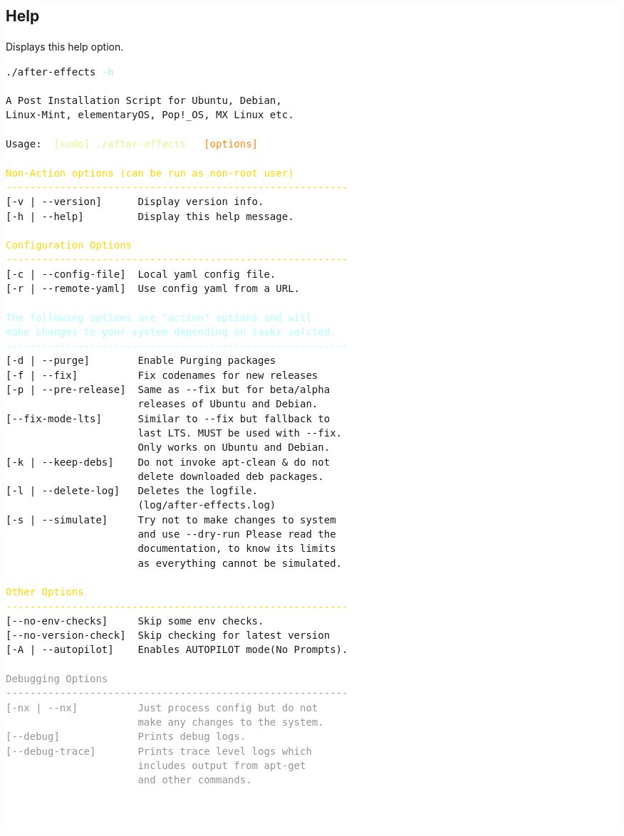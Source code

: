 ## Help

Displays this help option.

<pre>./after-effects <font color="#A1EFE4">-h</font>

A Post Installation Script for Ubuntu, Debian,
Linux-Mint, elementaryOS, Pop!_OS, MX Linux etc.

Usage: <font color="#D7FF87"> [sudo] ./after-effects </font><font color="#FF8700">  [options]</font>

<font color="#FFD700">Non-Action options (can be run as non-root user)</font>
<font color="#FFD700">---------------------------------------------------------</font>
[-v | --version]      Display version info.
[-h | --help]         Display this help message.

<font color="#FFD700">Configuration Options</font>
<font color="#FFD700">---------------------------------------------------------</font>
[-c | --config-file]  Local yaml config file.
[-r | --remote-yaml]  Use config yaml from a URL.

<font color="#AFFFFF">The following options are &quot;action&quot; options and will</font>
<font color="#AFFFFF">make changes to your system depending on tasks selcted.</font>
<font color="#AFFFFF">---------------------------------------------------------</font>
[-d | --purge]        Enable Purging packages
[-f | --fix]          Fix codenames for new releases
[-p | --pre-release]  Same as --fix but for beta/alpha
                      releases of Ubuntu and Debian.
[--fix-mode-lts]      Similar to --fix but fallback to
                      last LTS. MUST be used with --fix.
                      Only works on Ubuntu and Debian.
[-k | --keep-debs]    Do not invoke apt-clean &amp; do not
                      delete downloaded deb packages.
[-l | --delete-log]   Deletes the logfile.
                      (log/after-effects.log)
[-s | --simulate]     Try not to make changes to system
                      and use --dry-run Please read the
                      documentation, to know its limits
                      as everything cannot be simulated.

<font color="#FFD700">Other Options</font>
<font color="#FFD700">---------------------------------------------------------</font>
[--no-env-checks]     Skip some env checks.
[--no-version-check]  Skip checking for latest version
[-A | --autopilot]    Enables AUTOPILOT mode(No Prompts).

<font color="#949494">Debugging Options</font>
<font color="#949494">---------------------------------------------------------</font>
<font color="#949494">[-nx | --nx]          Just process config but do not</font>
<font color="#949494">                      make any changes to the system.</font>
<font color="#949494">[--debug]             Prints debug logs.</font>
<font color="#949494">[--debug-trace]       Prints trace level logs which</font>
<font color="#949494">                      includes output from apt-get</font>
<font color="#949494">                      and other commands.</font>
